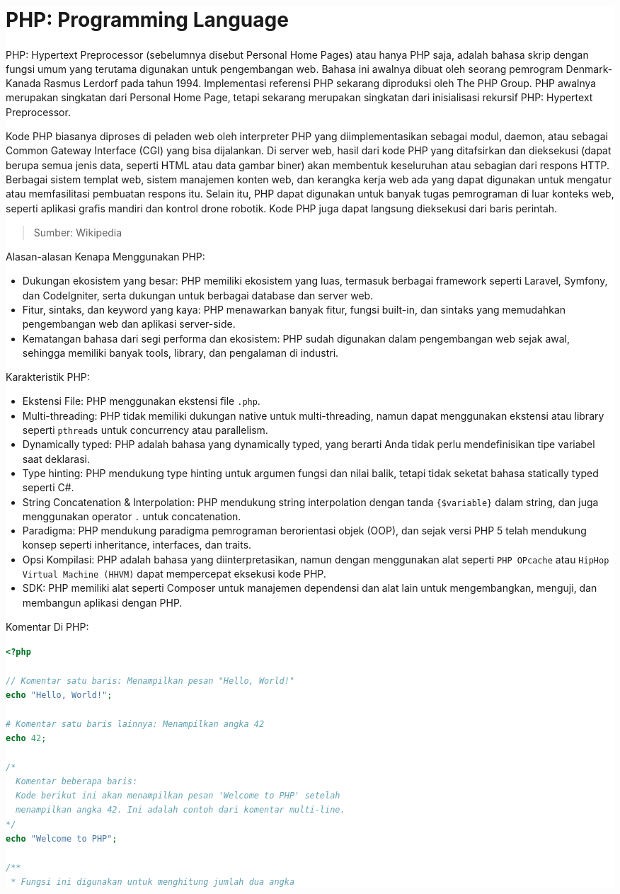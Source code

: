 # PHP: Programming Language

PHP: Hypertext Preprocessor (sebelumnya disebut Personal Home Pages) atau hanya PHP saja, adalah bahasa skrip dengan fungsi umum yang terutama digunakan untuk pengembangan web. Bahasa ini awalnya dibuat oleh seorang pemrogram Denmark-Kanada Rasmus Lerdorf pada tahun 1994. Implementasi referensi PHP sekarang diproduksi oleh The PHP Group. PHP awalnya merupakan singkatan dari Personal Home Page, tetapi sekarang merupakan singkatan dari inisialisasi rekursif PHP: Hypertext Preprocessor.

Kode PHP biasanya diproses di peladen web oleh interpreter PHP yang diimplementasikan sebagai modul, daemon, atau sebagai Common Gateway Interface (CGI) yang bisa dijalankan. Di server web, hasil dari kode PHP yang ditafsirkan dan dieksekusi (dapat berupa semua jenis data, seperti HTML atau data gambar biner) akan membentuk keseluruhan atau sebagian dari respons HTTP. Berbagai sistem templat web, sistem manajemen konten web, dan kerangka kerja web ada yang dapat digunakan untuk mengatur atau memfasilitasi pembuatan respons itu. Selain itu, PHP dapat digunakan untuk banyak tugas pemrograman di luar konteks web, seperti aplikasi grafis mandiri dan kontrol drone robotik. Kode PHP juga dapat langsung dieksekusi dari baris perintah.

> Sumber: Wikipedia

Alasan-alasan Kenapa Menggunakan PHP:

* Dukungan ekosistem yang besar: PHP memiliki ekosistem yang luas, termasuk berbagai framework seperti Laravel, Symfony, dan CodeIgniter, serta dukungan untuk berbagai database dan server web.
* Fitur, sintaks, dan keyword yang kaya: PHP menawarkan banyak fitur, fungsi built-in, dan sintaks yang memudahkan pengembangan web dan aplikasi server-side.
* Kematangan bahasa dari segi performa dan ekosistem: PHP sudah digunakan dalam pengembangan web sejak awal, sehingga memiliki banyak tools, library, dan pengalaman di industri.

Karakteristik PHP:

* Ekstensi File: PHP menggunakan ekstensi file `.php`.
* Multi-threading: PHP tidak memiliki dukungan native untuk multi-threading, namun dapat menggunakan ekstensi atau library seperti `pthreads` untuk concurrency atau parallelism.
* Dynamically typed: PHP adalah bahasa yang dynamically typed, yang berarti Anda tidak perlu mendefinisikan tipe variabel saat deklarasi.
* Type hinting: PHP mendukung type hinting untuk argumen fungsi dan nilai balik, tetapi tidak seketat bahasa statically typed seperti C#.
* String Concatenation & Interpolation: PHP mendukung string interpolation dengan tanda `{$variable}` dalam string, dan juga menggunakan operator `.` untuk concatenation.
* Paradigma: PHP mendukung paradigma pemrograman berorientasi objek (OOP), dan sejak versi PHP 5 telah mendukung konsep seperti inheritance, interfaces, dan traits.
* Opsi Kompilasi: PHP adalah bahasa yang diinterpretasikan, namun dengan menggunakan alat seperti `PHP OPcache` atau `HipHop Virtual Machine (HHVM)` dapat mempercepat eksekusi kode PHP.
* SDK: PHP memiliki alat seperti Composer untuk manajemen dependensi dan alat lain untuk mengembangkan, menguji, dan membangun aplikasi dengan PHP.

Komentar Di PHP:

```php
<?php

// Komentar satu baris: Menampilkan pesan "Hello, World!"
echo "Hello, World!"; 

# Komentar satu baris lainnya: Menampilkan angka 42
echo 42;

/*
  Komentar beberapa baris:
  Kode berikut ini akan menampilkan pesan 'Welcome to PHP' setelah
  menampilkan angka 42. Ini adalah contoh dari komentar multi-line.
*/
echo "Welcome to PHP";

/**
 * Fungsi ini digunakan untuk menghitung jumlah dua angka
```